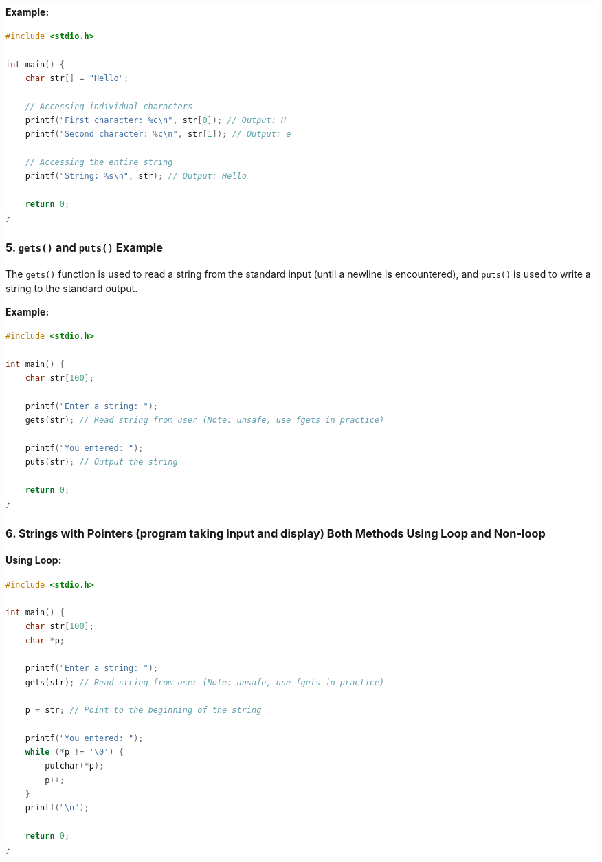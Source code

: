 **Example:**
```c
#include <stdio.h>

int main() {
    char str[] = "Hello";
    
    // Accessing individual characters
    printf("First character: %c\n", str[0]); // Output: H
    printf("Second character: %c\n", str[1]); // Output: e
    
    // Accessing the entire string
    printf("String: %s\n", str); // Output: Hello
    
    return 0;
}
```

### 5. `gets()` and `puts()` Example
The `gets()` function is used to read a string from the standard input (until a newline is encountered), and `puts()` is used to write a string to the standard output.

**Example:**
```c
#include <stdio.h>

int main() {
    char str[100];
    
    printf("Enter a string: ");
    gets(str); // Read string from user (Note: unsafe, use fgets in practice)
    
    printf("You entered: ");
    puts(str); // Output the string
    
    return 0;
}
```

### 6. Strings with Pointers (program taking input and display) Both Methods Using Loop and Non-loop
**Using Loop:**
```c
#include <stdio.h>

int main() {
    char str[100];
    char *p;
    
    printf("Enter a string: ");
    gets(str); // Read string from user (Note: unsafe, use fgets in practice)
    
    p = str; // Point to the beginning of the string
    
    printf("You entered: ");
    while (*p != '\0') {
        putchar(*p);
        p++;
    }
    printf("\n");
    
    return 0;
}
```
